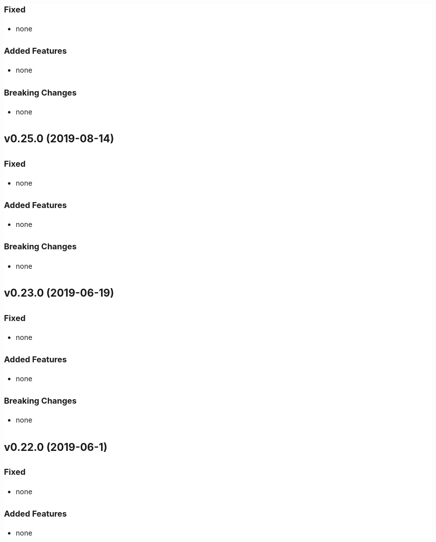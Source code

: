 ### Fixed

- none


### Added Features

- none

### Breaking Changes

- none

## v0.25.0 (2019-08-14)

### Fixed

- none


### Added Features

- none

### Breaking Changes

- none

## v0.23.0 (2019-06-19)

### Fixed

- none


### Added Features

- none

### Breaking Changes

- none

## v0.22.0 (2019-06-1)

### Fixed

- none


### Added Features

- none
